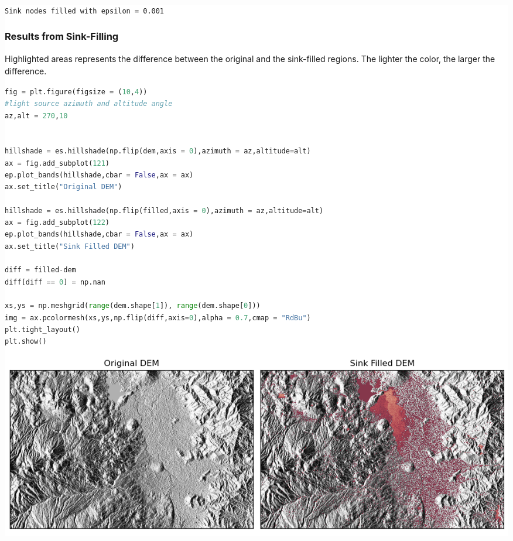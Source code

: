     Sink nodes filled with epsilon = 0.001
    
    
### Results from Sink-Filling
Highlighted areas represents the difference between the original and the sink-filled regions. The lighter the color, the larger the difference.


```python
fig = plt.figure(figsize = (10,4))
#light source azimuth and altitude angle
az,alt = 270,10


hillshade = es.hillshade(np.flip(dem,axis = 0),azimuth = az,altitude=alt)
ax = fig.add_subplot(121)
ep.plot_bands(hillshade,cbar = False,ax = ax)
ax.set_title("Original DEM")

hillshade = es.hillshade(np.flip(filled,axis = 0),azimuth = az,altitude=alt)
ax = fig.add_subplot(122)
ep.plot_bands(hillshade,cbar = False,ax = ax)
ax.set_title("Sink Filled DEM")

diff = filled-dem
diff[diff == 0] = np.nan

xs,ys = np.meshgrid(range(dem.shape[1]), range(dem.shape[0]))
img = ax.pcolormesh(xs,ys,np.flip(diff,axis=0),alpha = 0.7,cmap = "RdBu")
plt.tight_layout()
plt.show()

```


    
![png](flood_inundation_files/flood_inundation_12_0.png)
    
